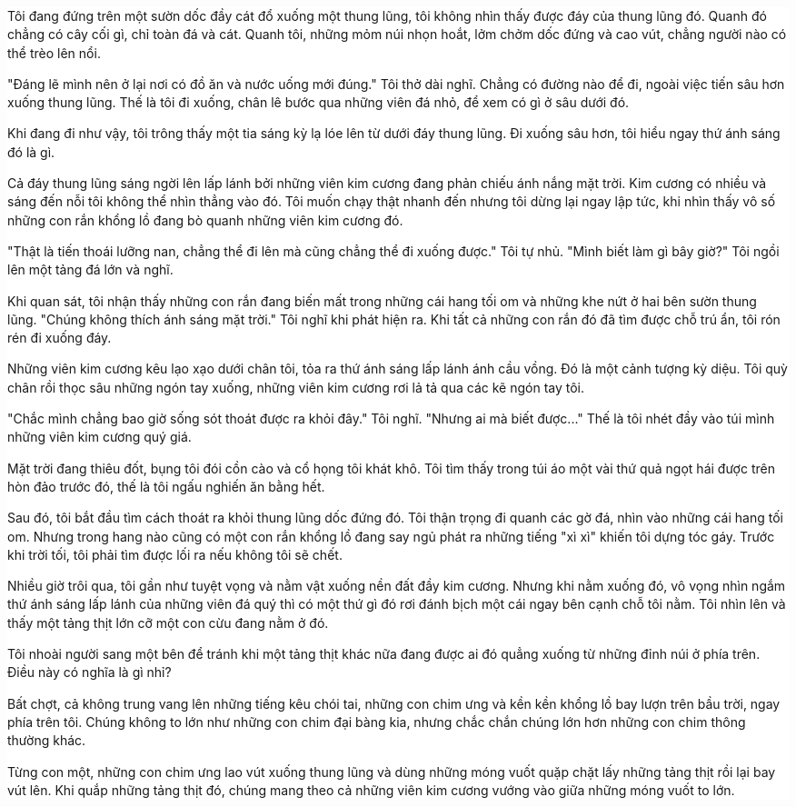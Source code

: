 Tôi đang đứng trên một sườn dốc đầy cát đổ xuống một thung lũng, tôi không nhìn
thấy được đáy của thung lũng đó. Quanh đó chẳng có cây cối gì, chỉ toàn đá và
cát. Quanh tôi, những mỏm núi nhọn hoắt, lởm chởm dốc đứng và cao vút, chẳng
người nào có thể trèo lên nổi.

"Đáng lẽ mình nên ở lại nơi có đồ ăn và nước uống mới đúng." Tôi thở dài nghĩ.
Chẳng có đường nào để đi, ngoài việc tiến sâu hơn xuống thung lũng. Thế là tôi đi
xuống, chân lê bước qua những viên đá nhỏ, để xem có gì ở sâu dưới đó.

Khi đang đi như vậy, tôi trông thấy một tia sáng kỳ lạ lóe lên từ dưới đáy thung
lũng. Đi xuống sâu hơn, tôi hiểu ngay thứ ánh sáng đó là gì.

Cả đáy thung lũng sáng ngời lên lấp lánh bởi những viên kim cương đang phản chiếu
ánh nắng mặt trời. Kim cương có nhiều và sáng đến nỗi tôi không thể nhìn thẳng
vào đó. Tôi muốn chạy thật nhanh đến nhưng tôi dừng lại ngay lập tức, khi nhìn
thấy vô số những con rắn khổng lồ đang bò quanh những viên kim cương đó.

"Thật là tiến thoái lưỡng nan, chẳng thể đi lên mà cũng chẳng thể đi xuống được."
Tôi tự nhủ. "Mình biết làm gì bây giờ?" Tôi ngồi lên một tảng đá lớn và nghĩ.

Khi quan sát, tôi nhận thấy những con rắn đang biến mất trong những cái hang tối
om và những khe nứt ở hai bên sườn thung lũng. "Chúng không thích ánh sáng mặt
trời." Tôi nghĩ khi phát hiện ra. Khi tất cả những con rắn đó đã tìm được chỗ trú
ẩn, tôi rón rén đi xuống đáy.

Những viên kim cương kêu lạo xạo dưới chân tôi, tỏa ra thứ ánh sáng lấp lánh ánh
cầu vồng. Đó là một cảnh tượng kỳ diệu. Tôi quỳ chân rồi thọc sâu những ngón tay
xuống, những viên kim cương rơi lả tả qua các kẽ ngón tay tôi.

"Chắc mình chẳng bao giờ sống sót thoát được ra khỏi đây." Tôi nghĩ. "Nhưng ai mà
biết được..." Thế là tôi nhét đầy vào túi mình những viên kim cương quý giá.

Mặt trời đang thiêu đốt, bụng tôi đói cồn cào và cổ họng tôi khát khô. Tôi tìm
thấy trong túi áo một vài thứ quả ngọt hái được trên hòn đảo trước đó, thế là tôi
ngấu nghiến ăn bằng hết.

Sau đó, tôi bắt đầu tìm cách thoát ra khỏi thung lũng dốc đứng đó. Tôi thận trọng
đi quanh các gờ đá, nhìn vào những cái hang tối om. Nhưng trong hang nào cũng có
một con rắn khổng lồ đang say ngủ phát ra những tiếng "xì xì" khiến tôi dựng tóc
gáy. Trước khi trời tối, tôi phải tìm được lối ra nếu không tôi sẽ chết.

Nhiều giờ trôi qua, tôi gần như tuyệt vọng và nằm vật xuống nền đất đầy kim
cương. Nhưng khi nằm xuống đó, vô vọng nhìn ngắm thứ ánh sáng lấp lánh của những
viên đá quý thì có một thứ gì đó rơi đánh bịch một cái ngay bên cạnh chỗ tôi nằm.
Tôi nhìn lên và thấy một tảng thịt lớn cỡ một con cừu đang nằm ở đó.

Tôi nhoài người sang một bên để tránh khi một tảng thịt khác nữa đang được ai đó
quẳng xuống từ những đỉnh núi ở phía trên. Điều này có nghĩa là gì nhỉ?

Bất chợt, cả không trung vang lên những tiếng kêu chói tai, những con chim ưng và
kền kền khổng lồ bay lượn trên bầu trời, ngay phía trên tôi. Chúng không to lớn
như những con chim đại bàng kia, nhưng chắc chắn chúng lớn hơn những con chim
thông thường khác.

Từng con một, những con chim ưng lao vút xuống thung lũng và dùng những móng vuốt
quặp chặt lấy những tảng thịt rồi lại bay vút lên. Khi quắp những tảng thịt đó,
chúng mang theo cả những viên kim cương vướng vào giữa những móng vuốt to lớn.
